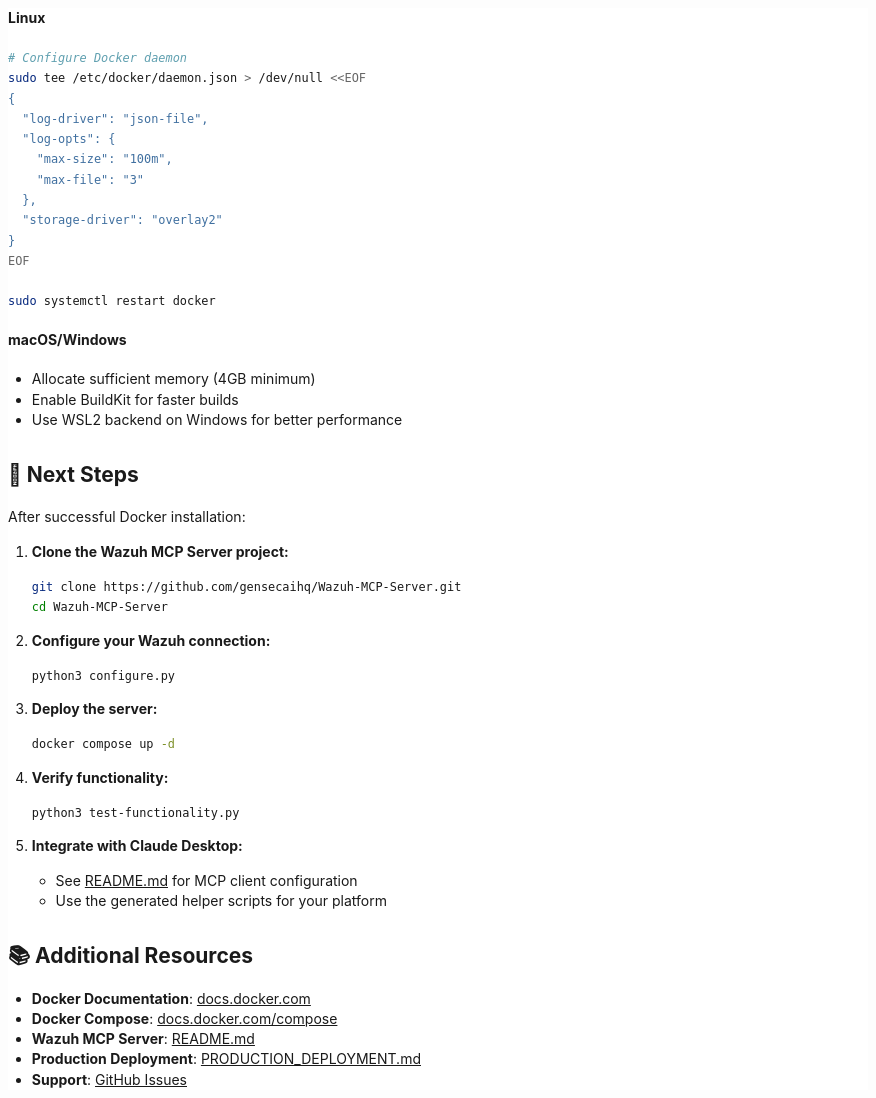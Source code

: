 #### Linux
```bash
# Configure Docker daemon
sudo tee /etc/docker/daemon.json > /dev/null <<EOF
{
  "log-driver": "json-file",
  "log-opts": {
    "max-size": "100m",
    "max-file": "3"
  },
  "storage-driver": "overlay2"
}
EOF

sudo systemctl restart docker
```

#### macOS/Windows
- Allocate sufficient memory (4GB minimum)
- Enable BuildKit for faster builds
- Use WSL2 backend on Windows for better performance

## 🎯 Next Steps

After successful Docker installation:

1. **Clone the Wazuh MCP Server project:**
   ```bash
   git clone https://github.com/gensecaihq/Wazuh-MCP-Server.git
   cd Wazuh-MCP-Server
   ```

2. **Configure your Wazuh connection:**
   ```bash
   python3 configure.py
   ```

3. **Deploy the server:**
   ```bash
   docker compose up -d
   ```

4. **Verify functionality:**
   ```bash
   python3 test-functionality.py
   ```

5. **Integrate with Claude Desktop:**
   - See [README.md](README.md) for MCP client configuration
   - Use the generated helper scripts for your platform

## 📚 Additional Resources

- **Docker Documentation**: [docs.docker.com](https://docs.docker.com)
- **Docker Compose**: [docs.docker.com/compose](https://docs.docker.com/compose)
- **Wazuh MCP Server**: [README.md](README.md)
- **Production Deployment**: [PRODUCTION_DEPLOYMENT.md](PRODUCTION_DEPLOYMENT.md)
- **Support**: [GitHub Issues](https://github.com/gensecaihq/Wazuh-MCP-Server/issues)

